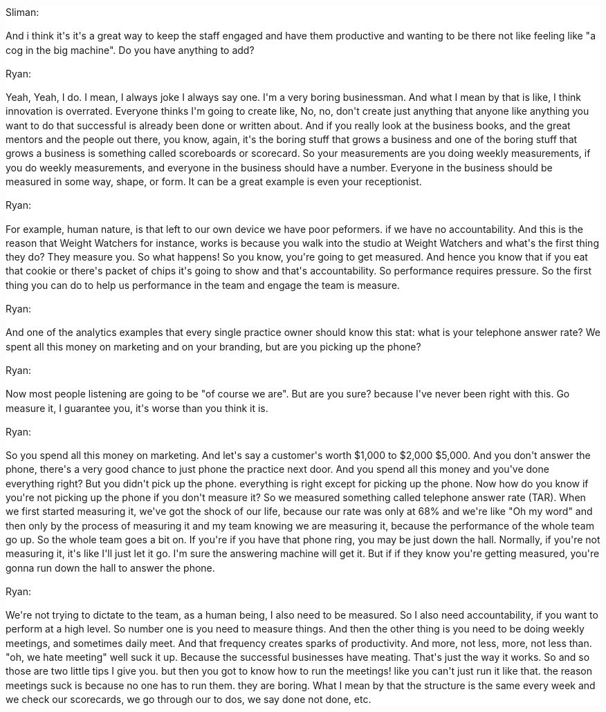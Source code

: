 Sliman:  

And i think it's it's a great way to keep the staff engaged and have them productive and wanting to be there not like feeling like "a cog in the big machine". Do you have anything to add?

Ryan:  

Yeah, Yeah, I do. I mean, I always joke I always say one. I'm a very boring businessman. And what I mean by that is like, I think innovation is overrated. Everyone thinks I'm going to create like, No, no, don't create just anything that anyone like anything you want to do that successful is already been done or written about. And if you really look at the business books, and the great mentors and the people out there, you know, again, it's the boring stuff that grows a business and one of the boring stuff that grows a business is something called scoreboards or scorecard. So your measurements are you doing weekly measurements, if you do weekly measurements, and everyone in the business should have a number. Everyone in the business should be measured in some way, shape, or form. It can be a great example is even your receptionist. 

Ryan:  

For example, human nature, is that left to our own device we have poor peformers. if we have no accountability. And this is the reason that Weight Watchers for instance, works is because you walk into the studio at Weight Watchers and what's the first thing they do? They measure you. So what happens! So you know, you're going to get measured. And hence you know that if you eat that cookie or there's packet of chips it's going to show and that's accountability. So performance requires pressure. So the first thing you can do to help us performance in the team and engage the team is measure.

Ryan:  

And one of the analytics examples that every single practice owner should know this stat: what is your telephone answer rate? We spent all this money on marketing and on your branding, but are you picking up the phone? 

Ryan:  

Now most people listening are going to be "of course we are". But are you sure? because I've never been right with this. Go measure it, I guarantee you, it's worse than you think it is.

Ryan:  

So you spend all this money on marketing. And let's say a customer's worth $1,000 to $2,000 $5,000. And you don't answer the phone, there's a very good chance to just phone the practice next door. And you spend all this money and you've done everything right? But you didn't pick up the phone. everything is right except for picking up the phone. Now how do you know if you're not picking up the phone if you don't measure it? So we measured something called telephone answer rate (TAR). When we first started measuring it, we've got the shock of our life, because our rate was only at 68% and we're like "Oh my word" and then only by the process of measuring it and my team knowing we are measuring it, because the performance of the whole team go up. So the whole team goes a bit on. If you're if you have that phone ring, you may be just down the hall. Normally, if you're not measuring it, it's like I'll just let it go. I'm sure the answering machine will get it. But if if they know you're getting measured, you're gonna run down the hall to answer the phone. 

Ryan:  

We're not trying to dictate to the team, as a human being, I also need to be measured. So I also need accountability, if you want to perform at a high level. So number one is you need to measure things. And then the other thing is you need to be doing weekly meetings, and sometimes daily meet. And that frequency creates sparks of productivity. And more, not less, more, not less than. "oh, we hate meeting" well suck it up. Because the successful businesses have meating. That's just the way it works. So and so those are two little tips I give you. but then you got to know how to run the meetings! like you can't just run it like that. the reason meetings suck is because no one has to run them. they are boring. What I mean by that the structure is the same every week and we check our scorecards, we go through our to dos, we say done not done, etc. 
